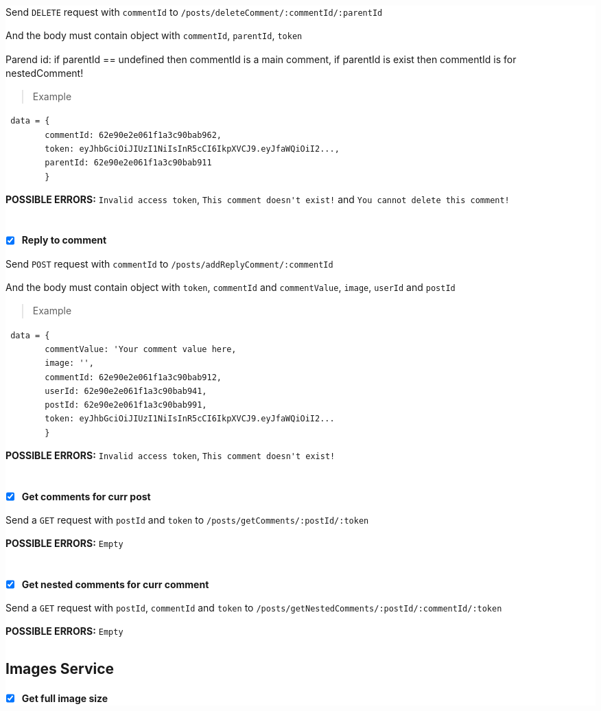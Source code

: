 Send ```DELETE``` request with ```commentId``` to ```/posts/deleteComment/:commentId/:parentId```

And the body must contain object with ```commentId```, ```parentId```, ```token```

Parend id: if parentId == undefined then commentId is a main comment, if parentId is exist then commentId is for nestedComment!

> Example
```
 data = {
        commentId: 62e90e2e061f1a3c90bab962,
        token: eyJhbGciOiJIUzI1NiIsInR5cCI6IkpXVCJ9.eyJfaWQiOiI2...,
        parentId: 62e90e2e061f1a3c90bab911
        }
```

**POSSIBLE ERRORS:** ```Invalid access token```, ```This comment doesn't exist!``` and ```You cannot delete this comment!```
#
- [x] **Reply to comment**

Send ```POST``` request with ```commentId``` to ```/posts/addReplyComment/:commentId```

And the body must contain object with ```token```, ```commentId``` and ```commentValue```, ```image```, ```userId``` and ```postId```

> Example
```
 data = {
        commentValue: 'Your comment value here,
        image: '',
        commentId: 62e90e2e061f1a3c90bab912,
        userId: 62e90e2e061f1a3c90bab941,
        postId: 62e90e2e061f1a3c90bab991,
        token: eyJhbGciOiJIUzI1NiIsInR5cCI6IkpXVCJ9.eyJfaWQiOiI2...
        }
```

**POSSIBLE ERRORS:** ```Invalid access token```, ```This comment doesn't exist!```
#
- [x] **Get comments for curr post**

Send a ```GET``` request with ```postId``` and ```token``` to ```/posts/getComments/:postId/:token```

**POSSIBLE ERRORS:** ```Empty```
#
- [x] **Get nested comments for curr comment**

Send a ```GET``` request with ```postId```, ```commentId``` and ```token``` to ```/posts/getNestedComments/:postId/:commentId/:token```

**POSSIBLE ERRORS:** ```Empty```


## Images Service
- [x] **Get full image size**
